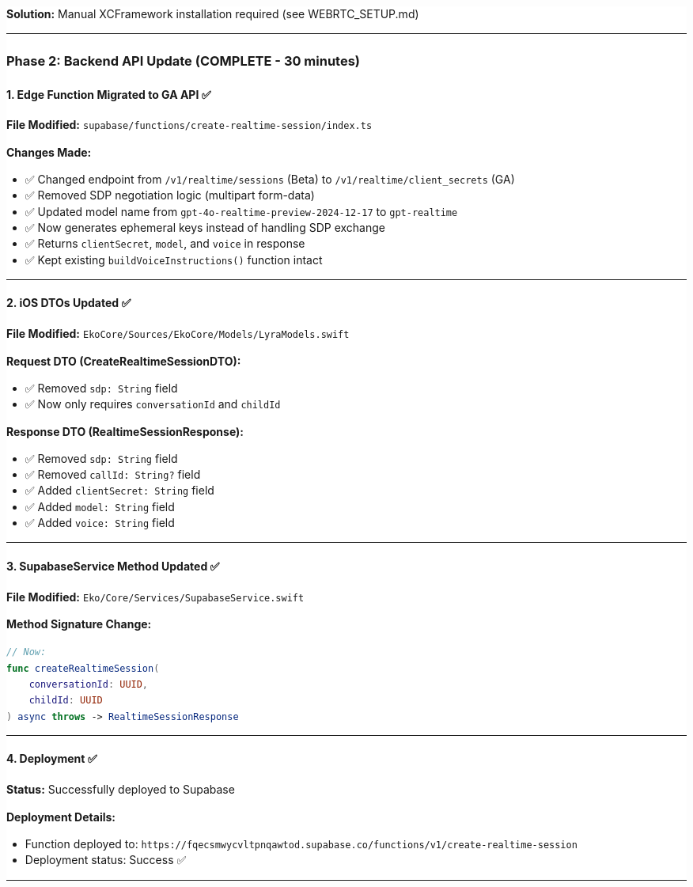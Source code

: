 **Solution:** Manual XCFramework installation required (see WEBRTC_SETUP.md)

---

### Phase 2: Backend API Update (COMPLETE - 30 minutes)

#### 1. Edge Function Migrated to GA API ✅
**File Modified:** `supabase/functions/create-realtime-session/index.ts`

**Changes Made:**
- ✅ Changed endpoint from `/v1/realtime/sessions` (Beta) to `/v1/realtime/client_secrets` (GA)
- ✅ Removed SDP negotiation logic (multipart form-data)
- ✅ Updated model name from `gpt-4o-realtime-preview-2024-12-17` to `gpt-realtime`
- ✅ Now generates ephemeral keys instead of handling SDP exchange
- ✅ Returns `clientSecret`, `model`, and `voice` in response
- ✅ Kept existing `buildVoiceInstructions()` function intact

---

#### 2. iOS DTOs Updated ✅
**File Modified:** `EkoCore/Sources/EkoCore/Models/LyraModels.swift`

**Request DTO (CreateRealtimeSessionDTO):**
- ✅ Removed `sdp: String` field
- ✅ Now only requires `conversationId` and `childId`

**Response DTO (RealtimeSessionResponse):**
- ✅ Removed `sdp: String` field
- ✅ Removed `callId: String?` field
- ✅ Added `clientSecret: String` field
- ✅ Added `model: String` field
- ✅ Added `voice: String` field

---

#### 3. SupabaseService Method Updated ✅
**File Modified:** `Eko/Core/Services/SupabaseService.swift`

**Method Signature Change:**
```swift
// Now:
func createRealtimeSession(
    conversationId: UUID,
    childId: UUID
) async throws -> RealtimeSessionResponse
```

---

#### 4. Deployment ✅
**Status:** Successfully deployed to Supabase

**Deployment Details:**
- Function deployed to: `https://fqecsmwycvltpnqawtod.supabase.co/functions/v1/create-realtime-session`
- Deployment status: Success ✅

---